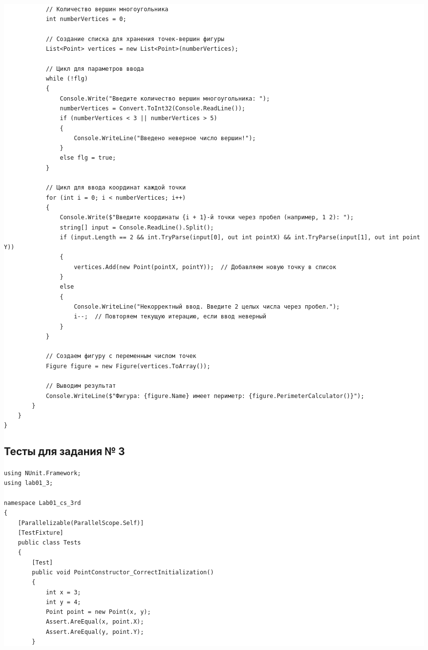                 // Количество вершин многоугольника
                int numberVertices = 0;
    
                // Создание списка для хранения точек-вершин фигуры
                List<Point> vertices = new List<Point>(numberVertices);
    
                // Цикл для параметров ввода
                while (!flg)
                {
                    Console.Write("Введите количество вершин многоугольника: ");
                    numberVertices = Convert.ToInt32(Console.ReadLine());
                    if (numberVertices < 3 || numberVertices > 5)
                    {
                        Console.WriteLine("Введено неверное число вершин!");
                    }
                    else flg = true;
                }
    
                // Цикл для ввода координат каждой точки
                for (int i = 0; i < numberVertices; i++)
                {
                    Console.Write($"Введите координаты {i + 1}-й точки через пробел (например, 1 2): ");
                    string[] input = Console.ReadLine().Split();
                    if (input.Length == 2 && int.TryParse(input[0], out int pointX) && int.TryParse(input[1], out int pointY))
                    {
                        vertices.Add(new Point(pointX, pointY));  // Добавляем новую точку в список
                    }
                    else
                    {
                        Console.WriteLine("Некорректный ввод. Введите 2 целых числа через пробел.");
                        i--;  // Повторяем текущую итерацию, если ввод неверный
                    }
                }
    
                // Создаем фигуру с переменным числом точек
                Figure figure = new Figure(vertices.ToArray());
    
                // Выводим результат
                Console.WriteLine($"Фигура: {figure.Name} имеет периметр: {figure.PerimeterCalculator()}");
            }
        }
    }
    
## Тесты для задания № 3
    
    using NUnit.Framework;
    using lab01_3;
    
    namespace Lab01_cs_3rd
    {
        [Parallelizable(ParallelScope.Self)]
        [TestFixture]
        public class Tests
        {
            [Test]
            public void PointConstructor_CorrectInitialization()
            {
                int x = 3;
                int y = 4;
                Point point = new Point(x, y);
                Assert.AreEqual(x, point.X);
                Assert.AreEqual(y, point.Y);
            }
    